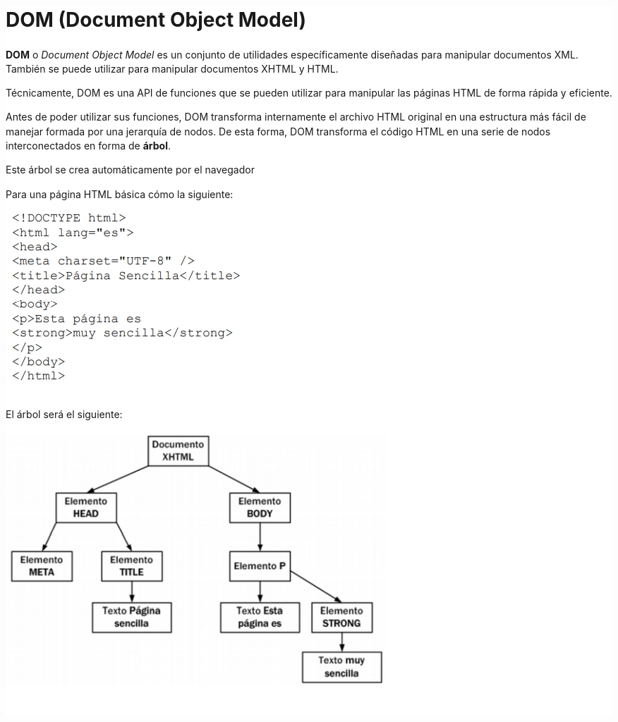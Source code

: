 # DOM (Document Object Model)

**DOM** o *Document Object Model* es un conjunto de utilidades específicamente diseñadas para manipular documentos XML. También se puede utilizar para manipular documentos XHTML y HTML.

Técnicamente, DOM es una API de funciones que se pueden utilizar para manipular las páginas HTML de forma rápida y eficiente.

Antes de poder utilizar sus funciones, DOM transforma internamente el archivo HTML original en una estructura más fácil de manejar formada por una jerarquía de nodos. De esta forma, DOM transforma el código HTML en una serie de nodos interconectados en forma de **árbol**.

Este árbol se crea automáticamente por el navegador

Para una página HTML básica cómo la siguiente:

![img](../../assets/sesion5/HTML_DOM.png)

El árbol será el siguiente:

![img](../../assets/sesion5/DOM.png)
